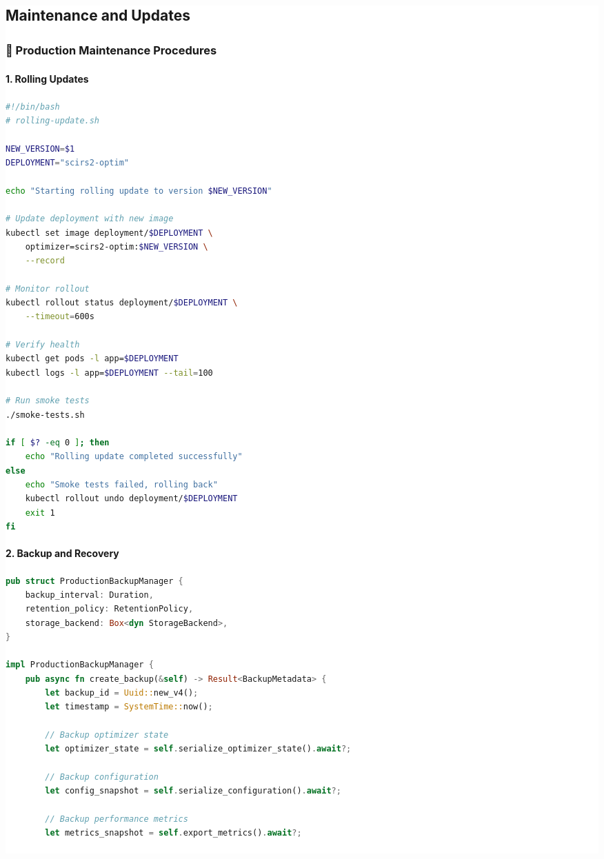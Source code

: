 
## Maintenance and Updates

### 🔧 Production Maintenance Procedures

#### **1. Rolling Updates**

```bash
#!/bin/bash
# rolling-update.sh

NEW_VERSION=$1
DEPLOYMENT="scirs2-optim"

echo "Starting rolling update to version $NEW_VERSION"

# Update deployment with new image
kubectl set image deployment/$DEPLOYMENT \
    optimizer=scirs2-optim:$NEW_VERSION \
    --record

# Monitor rollout
kubectl rollout status deployment/$DEPLOYMENT \
    --timeout=600s

# Verify health
kubectl get pods -l app=$DEPLOYMENT
kubectl logs -l app=$DEPLOYMENT --tail=100

# Run smoke tests
./smoke-tests.sh

if [ $? -eq 0 ]; then
    echo "Rolling update completed successfully"
else
    echo "Smoke tests failed, rolling back"
    kubectl rollout undo deployment/$DEPLOYMENT
    exit 1
fi
```

#### **2. Backup and Recovery**

```rust
pub struct ProductionBackupManager {
    backup_interval: Duration,
    retention_policy: RetentionPolicy,
    storage_backend: Box<dyn StorageBackend>,
}

impl ProductionBackupManager {
    pub async fn create_backup(&self) -> Result<BackupMetadata> {
        let backup_id = Uuid::new_v4();
        let timestamp = SystemTime::now();
        
        // Backup optimizer state
        let optimizer_state = self.serialize_optimizer_state().await?;
        
        // Backup configuration
        let config_snapshot = self.serialize_configuration().await?;
        
        // Backup performance metrics
        let metrics_snapshot = self.export_metrics().await?;
        
```